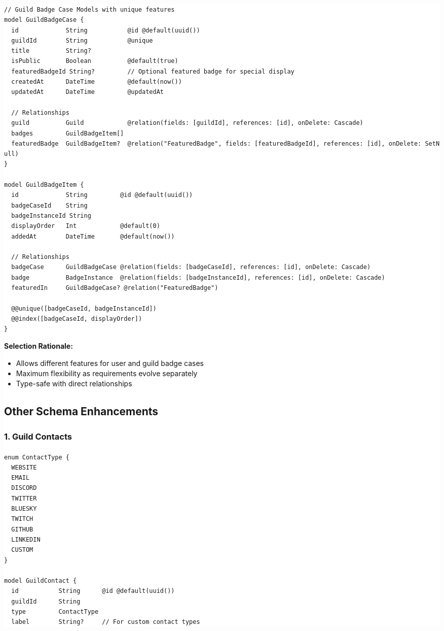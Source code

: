 ```prisma
// Guild Badge Case Models with unique features
model GuildBadgeCase {
  id             String           @id @default(uuid())
  guildId        String           @unique
  title          String?
  isPublic       Boolean          @default(true)
  featuredBadgeId String?         // Optional featured badge for special display
  createdAt      DateTime         @default(now())
  updatedAt      DateTime         @updatedAt
  
  // Relationships
  guild          Guild            @relation(fields: [guildId], references: [id], onDelete: Cascade)
  badges         GuildBadgeItem[]
  featuredBadge  GuildBadgeItem?  @relation("FeaturedBadge", fields: [featuredBadgeId], references: [id], onDelete: SetNull)
}

model GuildBadgeItem {
  id             String         @id @default(uuid())
  badgeCaseId    String
  badgeInstanceId String
  displayOrder   Int            @default(0)
  addedAt        DateTime       @default(now())
  
  // Relationships
  badgeCase      GuildBadgeCase @relation(fields: [badgeCaseId], references: [id], onDelete: Cascade)
  badge          BadgeInstance  @relation(fields: [badgeInstanceId], references: [id], onDelete: Cascade)
  featuredIn     GuildBadgeCase? @relation("FeaturedBadge")
  
  @@unique([badgeCaseId, badgeInstanceId])
  @@index([badgeCaseId, displayOrder])
}
```

**Selection Rationale:**
- Allows different features for user and guild badge cases
- Maximum flexibility as requirements evolve separately
- Type-safe with direct relationships

## Other Schema Enhancements

### 1. Guild Contacts

```prisma
enum ContactType {
  WEBSITE
  EMAIL
  DISCORD
  TWITTER
  BLUESKY
  TWITCH
  GITHUB
  LINKEDIN
  CUSTOM
}

model GuildContact {
  id           String      @id @default(uuid())
  guildId      String
  type         ContactType
  label        String?     // For custom contact types
```